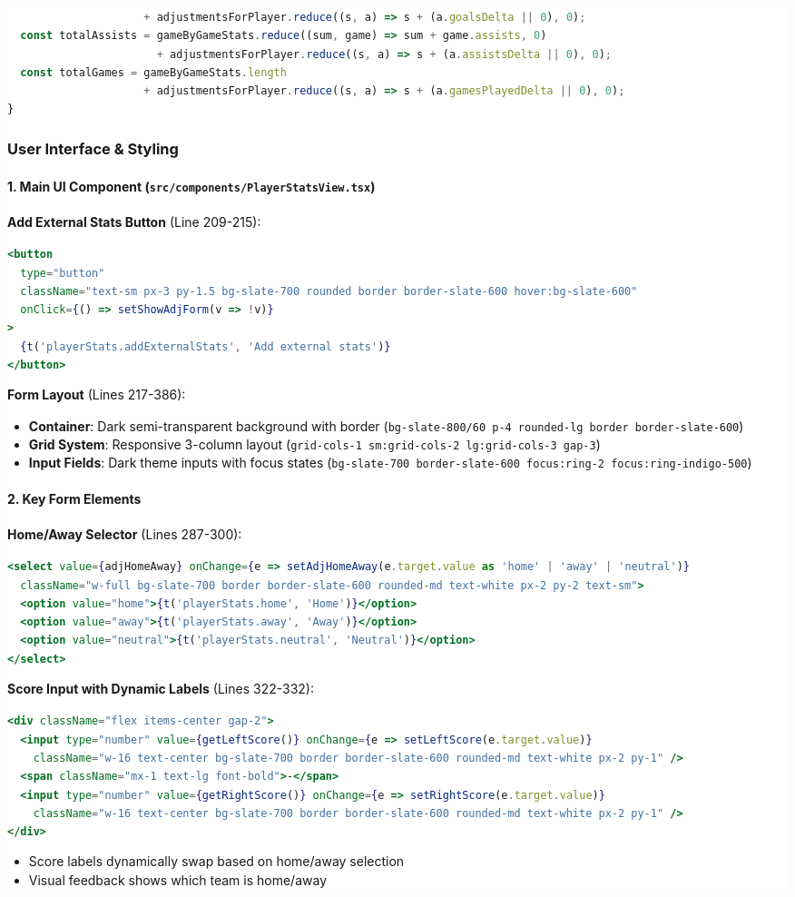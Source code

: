 ```typescript
                     + adjustmentsForPlayer.reduce((s, a) => s + (a.goalsDelta || 0), 0);
  const totalAssists = gameByGameStats.reduce((sum, game) => sum + game.assists, 0) 
                       + adjustmentsForPlayer.reduce((s, a) => s + (a.assistsDelta || 0), 0);
  const totalGames = gameByGameStats.length 
                     + adjustmentsForPlayer.reduce((s, a) => s + (a.gamesPlayedDelta || 0), 0);
}
```

### User Interface & Styling

#### 1. Main UI Component (`src/components/PlayerStatsView.tsx`)

**Add External Stats Button** (Line 209-215):
```jsx
<button
  type="button"
  className="text-sm px-3 py-1.5 bg-slate-700 rounded border border-slate-600 hover:bg-slate-600"
  onClick={() => setShowAdjForm(v => !v)}
>
  {t('playerStats.addExternalStats', 'Add external stats')}
</button>
```

**Form Layout** (Lines 217-386):
- **Container**: Dark semi-transparent background with border (`bg-slate-800/60 p-4 rounded-lg border border-slate-600`)
- **Grid System**: Responsive 3-column layout (`grid-cols-1 sm:grid-cols-2 lg:grid-cols-3 gap-3`)
- **Input Fields**: Dark theme inputs with focus states (`bg-slate-700 border-slate-600 focus:ring-2 focus:ring-indigo-500`)

#### 2. Key Form Elements

**Home/Away Selector** (Lines 287-300):
```jsx
<select value={adjHomeAway} onChange={e => setAdjHomeAway(e.target.value as 'home' | 'away' | 'neutral')}
  className="w-full bg-slate-700 border border-slate-600 rounded-md text-white px-2 py-2 text-sm">
  <option value="home">{t('playerStats.home', 'Home')}</option>
  <option value="away">{t('playerStats.away', 'Away')}</option>
  <option value="neutral">{t('playerStats.neutral', 'Neutral')}</option>
</select>
```

**Score Input with Dynamic Labels** (Lines 322-332):
```jsx
<div className="flex items-center gap-2">
  <input type="number" value={getLeftScore()} onChange={e => setLeftScore(e.target.value)}
    className="w-16 text-center bg-slate-700 border border-slate-600 rounded-md text-white px-2 py-1" />
  <span className="mx-1 text-lg font-bold">-</span>
  <input type="number" value={getRightScore()} onChange={e => setRightScore(e.target.value)}
    className="w-16 text-center bg-slate-700 border border-slate-600 rounded-md text-white px-2 py-1" />
</div>
```
- Score labels dynamically swap based on home/away selection
- Visual feedback shows which team is home/away
